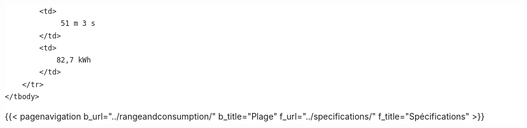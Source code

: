 			<td>
				 51 m 3 s
			</td>
			<td>
				82,7 kWh
			</td>
		</tr>
	</tbody>
</table>
</div>


{{< pagenavigation b_url="../rangeandconsumption/" b_title="Plage" f_url="../specifications/" f_title="Spécifications" >}}
